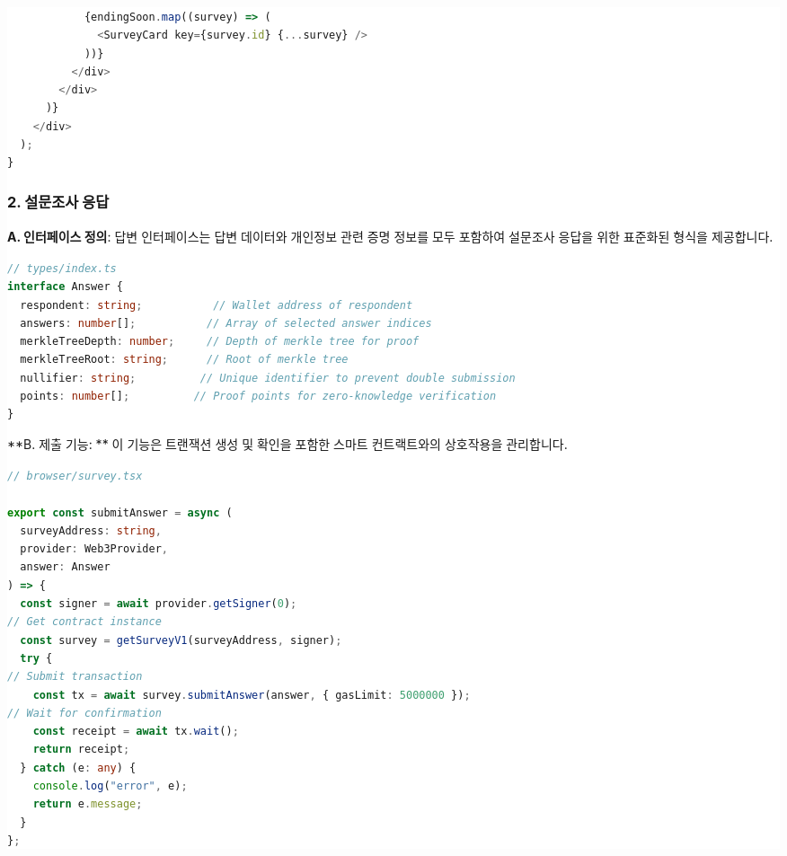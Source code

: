 ```typescript
            {endingSoon.map((survey) => (
              <SurveyCard key={survey.id} {...survey} />
            ))}
          </div>
        </div>
      )}
    </div>
  );
}
```

### 2. 설문조사 응답 <a id="answering-survey"></a>

**A. 인터페이스 정의**: 답변 인터페이스는 답변 데이터와 개인정보 관련 증명 정보를 모두 포함하여 설문조사 응답을 위한 표준화된 형식을 제공합니다.

```typescript
// types/index.ts
interface Answer {
  respondent: string;           // Wallet address of respondent
  answers: number[];           // Array of selected answer indices
  merkleTreeDepth: number;     // Depth of merkle tree for proof
  merkleTreeRoot: string;      // Root of merkle tree
  nullifier: string;          // Unique identifier to prevent double submission
  points: number[];          // Proof points for zero-knowledge verification
}
```

\*\*B. 제출 기능: \*\* 이 기능은 트랜잭션 생성 및 확인을 포함한 스마트 컨트랙트와의 상호작용을 관리합니다.

```typescript
// browser/survey.tsx

export const submitAnswer = async (
  surveyAddress: string,
  provider: Web3Provider,
  answer: Answer
) => {
  const signer = await provider.getSigner(0);
// Get contract instance
  const survey = getSurveyV1(surveyAddress, signer);
  try {
// Submit transaction
    const tx = await survey.submitAnswer(answer, { gasLimit: 5000000 });
// Wait for confirmation
    const receipt = await tx.wait();
    return receipt;
  } catch (e: any) {
    console.log("error", e);
    return e.message;
  }
};
```
